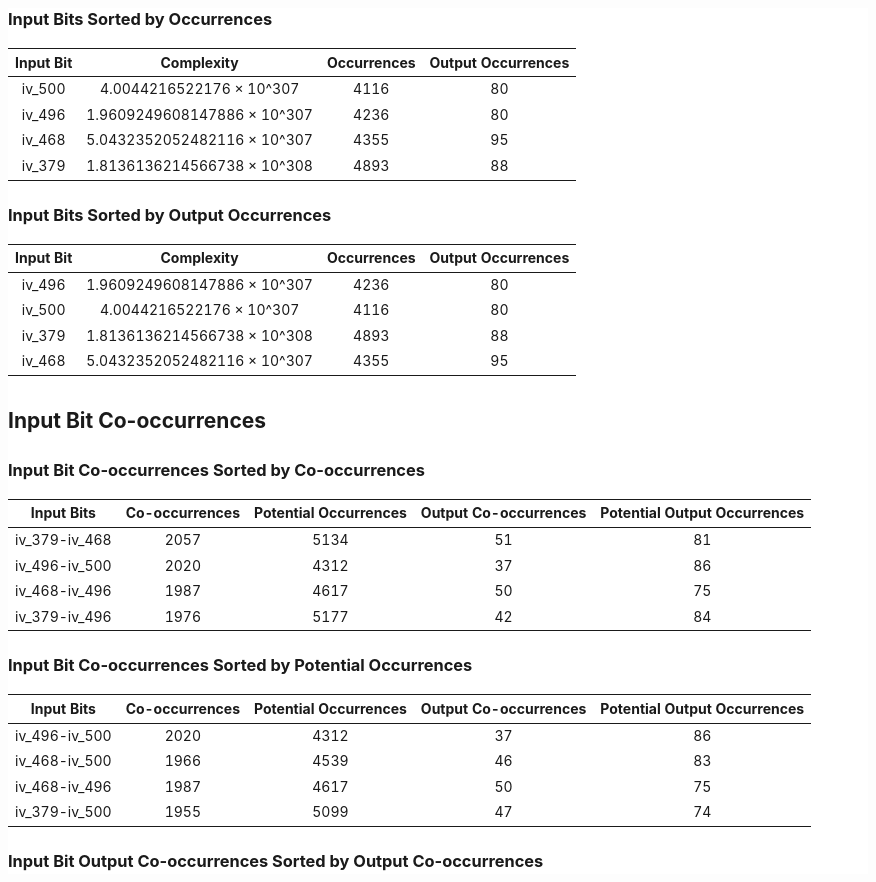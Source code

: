 ### Input Bits Sorted by Occurrences

| Input Bit | Complexity | Occurrences | Output Occurrences |
|:---------:|:----------:|:-----------:|:------------------:|
| iv_500 | 4.0044216522176 × 10^307 | 4116 | 80 |
| iv_496 | 1.9609249608147886 × 10^307 | 4236 | 80 |
| iv_468 | 5.0432352052482116 × 10^307 | 4355 | 95 |
| iv_379 | 1.8136136214566738 × 10^308 | 4893 | 88 |

### Input Bits Sorted by Output Occurrences

| Input Bit | Complexity | Occurrences | Output Occurrences |
|:---------:|:----------:|:-----------:|:------------------:|
| iv_496 | 1.9609249608147886 × 10^307 | 4236 | 80 |
| iv_500 | 4.0044216522176 × 10^307 | 4116 | 80 |
| iv_379 | 1.8136136214566738 × 10^308 | 4893 | 88 |
| iv_468 | 5.0432352052482116 × 10^307 | 4355 | 95 |

## Input Bit Co-occurrences

### Input Bit Co-occurrences Sorted by Co-occurrences

| Input Bits | Co-occurrences | Potential Occurrences | Output Co-occurrences | Potential Output Occurrences |
|:----------:|:--------------:|:---------------------:|:---------------------:|:----------------------------:|
| iv_379-iv_468 | 2057 | 5134 | 51 | 81 |
| iv_496-iv_500 | 2020 | 4312 | 37 | 86 |
| iv_468-iv_496 | 1987 | 4617 | 50 | 75 |
| iv_379-iv_496 | 1976 | 5177 | 42 | 84 |

### Input Bit Co-occurrences Sorted by Potential Occurrences

| Input Bits | Co-occurrences | Potential Occurrences | Output Co-occurrences | Potential Output Occurrences |
|:----------:|:--------------:|:---------------------:|:---------------------:|:----------------------------:|
| iv_496-iv_500 | 2020 | 4312 | 37 | 86 |
| iv_468-iv_500 | 1966 | 4539 | 46 | 83 |
| iv_468-iv_496 | 1987 | 4617 | 50 | 75 |
| iv_379-iv_500 | 1955 | 5099 | 47 | 74 |

### Input Bit Output Co-occurrences Sorted by Output Co-occurrences
